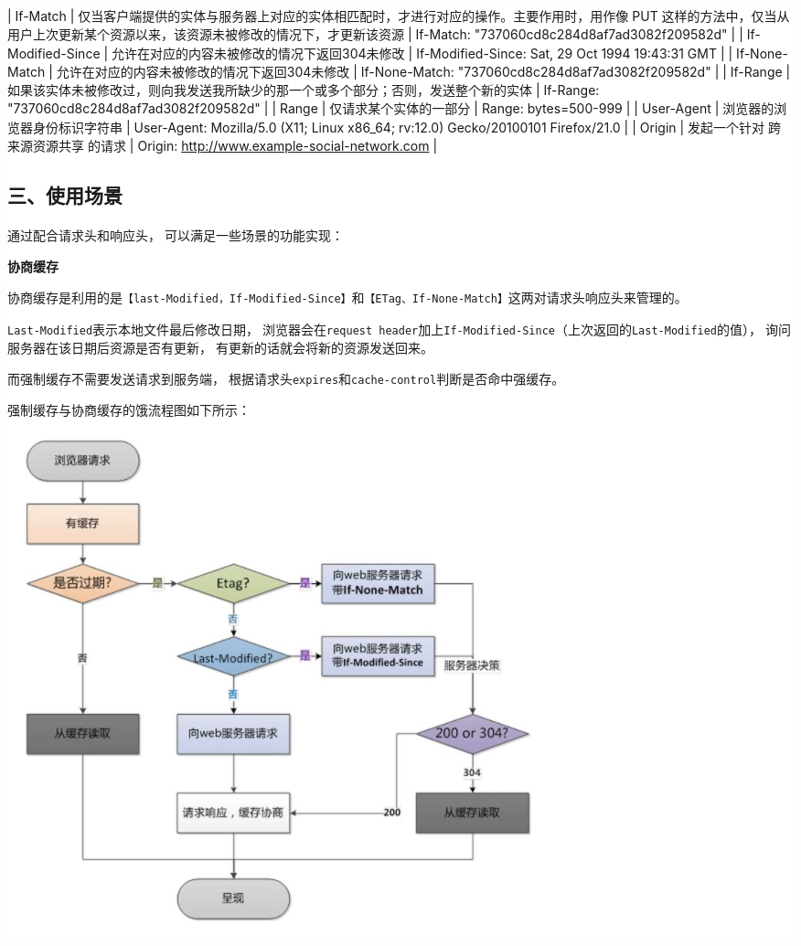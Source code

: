 | If-Match | 仅当客户端提供的实体与服务器上对应的实体相匹配时，才进行对应的操作。主要作用时，用作像 PUT 这样的方法中，仅当从用户上次更新某个资源以来，该资源未被修改的情况下，才更新该资源 | If-Match: "737060cd8c284d8af7ad3082f209582d" |
| If-Modified-Since | 允许在对应的内容未被修改的情况下返回304未修改 | If-Modified-Since: Sat, 29 Oct 1994 19:43:31 GMT |
| If-None-Match | 允许在对应的内容未被修改的情况下返回304未修改 | If-None-Match: "737060cd8c284d8af7ad3082f209582d" |
| If-Range | 如果该实体未被修改过，则向我发送我所缺少的那一个或多个部分；否则，发送整个新的实体 | If-Range: "737060cd8c284d8af7ad3082f209582d" |
| Range | 仅请求某个实体的一部分 | 	Range: bytes=500-999 |
| User-Agent | 浏览器的浏览器身份标识字符串 | User-Agent: Mozilla/5.0 (X11; Linux x86_64; rv:12.0) Gecko/20100101 Firefox/21.0 |
| Origin | 发起一个针对 跨来源资源共享 的请求 | Origin: http://www.example-social-network.com |

## 三、使用场景

通过配合请求头和响应头，
可以满足一些场景的功能实现：

**协商缓存**

协商缓存是利用的是`【last-Modified，If-Modified-Since】`和`【ETag、If-None-Match】`这两对请求头响应头来管理的。

`Last-Modified`表示本地文件最后修改日期，
浏览器会在`request header`加上`If-Modified-Since`（上次返回的`Last-Modified`的值），
询问服务器在该日期后资源是否有更新，
有更新的话就会将新的资源发送回来。

而强制缓存不需要发送请求到服务端，
根据请求头`expires`和`cache-control`判断是否命中强缓存。

强制缓存与协商缓存的饿流程图如下所示：

![强制缓存 和 协商缓存](../images/http/HTTP常见的请求头有哪些和作用/1.png)
